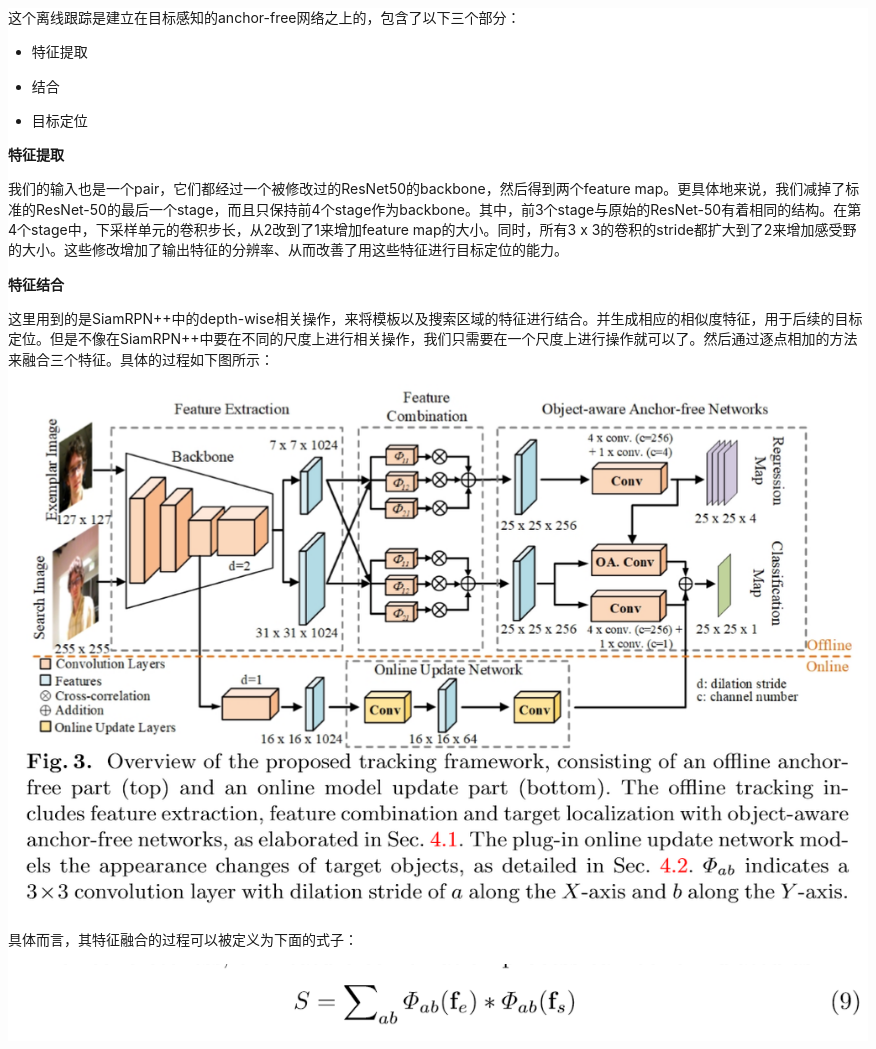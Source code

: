 这个离线跟踪是建立在目标感知的anchor-free网络之上的，包含了以下三个部分：

* 特征提取

* 结合

* 目标定位

**特征提取**

我们的输入也是一个pair，它们都经过一个被修改过的ResNet50的backbone，然后得到两个feature map。更具体地来说，我们减掉了标准的ResNet-50的最后一个stage，而且只保持前4个stage作为backbone。其中，前3个stage与原始的ResNet-50有着相同的结构。在第4个stage中，下采样单元的卷积步长，从2改到了1来增加feature map的大小。同时，所有3 x 3的卷积的stride都扩大到了2来增加感受野的大小。这些修改增加了输出特征的分辨率、从而改善了用这些特征进行目标定位的能力。

**特征结合**

这里用到的是SiamRPN++中的depth-wise相关操作，来将模板以及搜索区域的特征进行结合。并生成相应的相似度特征，用于后续的目标定位。但是不像在SiamRPN++中要在不同的尺度上进行相关操作，我们只需要在一个尺度上进行操作就可以了。然后通过逐点相加的方法来融合三个特征。具体的过程如下图所示：

![](./images/1595252240384.png)

具体而言，其特征融合的过程可以被定义为下面的式子：

![enter description here](./images/1595252379290.png)
